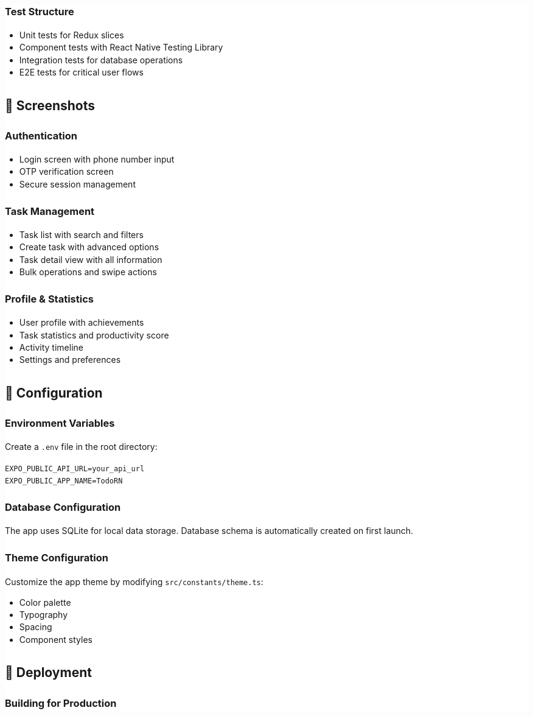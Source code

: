 ### Test Structure
- Unit tests for Redux slices
- Component tests with React Native Testing Library
- Integration tests for database operations
- E2E tests for critical user flows

## 📱 Screenshots

### Authentication
- Login screen with phone number input
- OTP verification screen
- Secure session management

### Task Management
- Task list with search and filters
- Create task with advanced options
- Task detail view with all information
- Bulk operations and swipe actions

### Profile & Statistics
- User profile with achievements
- Task statistics and productivity score
- Activity timeline
- Settings and preferences

## 🔧 Configuration

### Environment Variables
Create a `.env` file in the root directory:
```env
EXPO_PUBLIC_API_URL=your_api_url
EXPO_PUBLIC_APP_NAME=TodoRN
```

### Database Configuration
The app uses SQLite for local data storage. Database schema is automatically created on first launch.

### Theme Configuration
Customize the app theme by modifying `src/constants/theme.ts`:
- Color palette
- Typography
- Spacing
- Component styles

## 🚀 Deployment

### Building for Production
